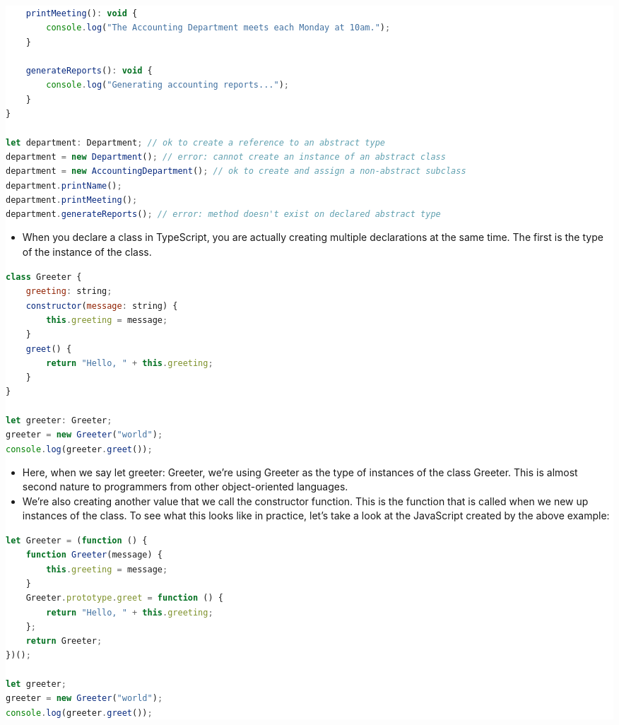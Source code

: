 ```javascript
    printMeeting(): void {
        console.log("The Accounting Department meets each Monday at 10am.");
    }

    generateReports(): void {
        console.log("Generating accounting reports...");
    }
}

let department: Department; // ok to create a reference to an abstract type
department = new Department(); // error: cannot create an instance of an abstract class
department = new AccountingDepartment(); // ok to create and assign a non-abstract subclass
department.printName();
department.printMeeting();
department.generateReports(); // error: method doesn't exist on declared abstract type

```

- When you declare a class in TypeScript, you are actually creating multiple declarations at the same time. The first is the type of the instance of the class.

```javascript
class Greeter {
    greeting: string;
    constructor(message: string) {
        this.greeting = message;
    }
    greet() {
        return "Hello, " + this.greeting;
    }
}

let greeter: Greeter;
greeter = new Greeter("world");
console.log(greeter.greet());

```





- Here, when we say let greeter: Greeter, we’re using Greeter as the type of instances of the class Greeter. This is almost second nature to programmers from other object-oriented languages.
- We’re also creating another value that we call the constructor function. This is the function that is called when we new up instances of the class. To see what this looks like in practice, let’s take a look at the JavaScript created by the above example:





```javascript
let Greeter = (function () {
    function Greeter(message) {
        this.greeting = message;
    }
    Greeter.prototype.greet = function () {
        return "Hello, " + this.greeting;
    };
    return Greeter;
})();

let greeter;
greeter = new Greeter("world");
console.log(greeter.greet());

```
